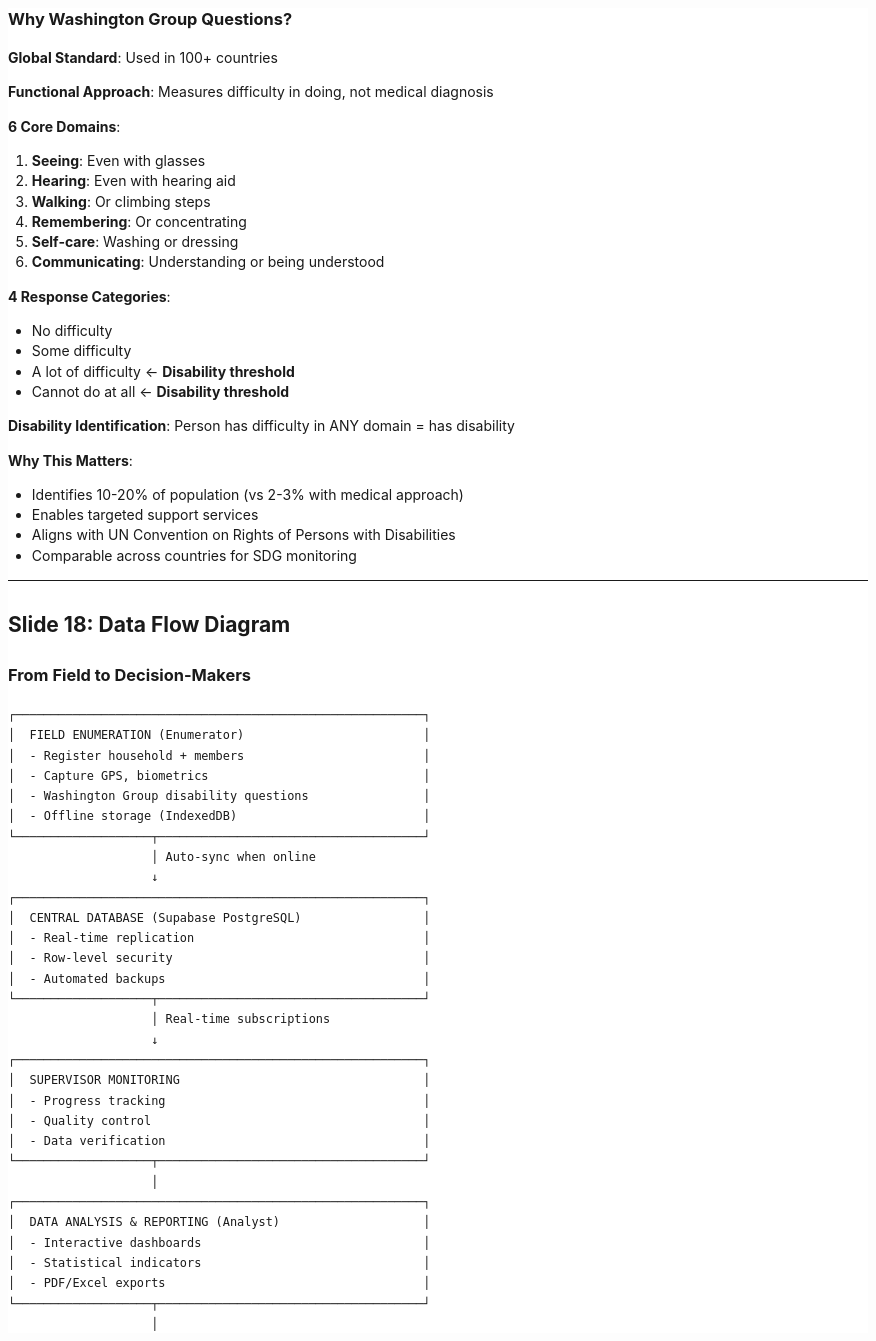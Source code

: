 ### **Why Washington Group Questions?**

**Global Standard**: Used in 100+ countries

**Functional Approach**: Measures difficulty in doing, not medical diagnosis

**6 Core Domains**:
1. **Seeing**: Even with glasses
2. **Hearing**: Even with hearing aid
3. **Walking**: Or climbing steps
4. **Remembering**: Or concentrating
5. **Self-care**: Washing or dressing
6. **Communicating**: Understanding or being understood

**4 Response Categories**:
- No difficulty
- Some difficulty
- A lot of difficulty ← **Disability threshold**
- Cannot do at all ← **Disability threshold**

**Disability Identification**: Person has difficulty in ANY domain = has disability

**Why This Matters**:
- Identifies 10-20% of population (vs 2-3% with medical approach)
- Enables targeted support services
- Aligns with UN Convention on Rights of Persons with Disabilities
- Comparable across countries for SDG monitoring

---

## Slide 18: Data Flow Diagram

### **From Field to Decision-Makers**

```
┌─────────────────────────────────────────────────────────┐
│  FIELD ENUMERATION (Enumerator)                         │
│  - Register household + members                         │
│  - Capture GPS, biometrics                              │
│  - Washington Group disability questions                │
│  - Offline storage (IndexedDB)                          │
└───────────────────┬─────────────────────────────────────┘
                    │ Auto-sync when online
                    ↓
┌─────────────────────────────────────────────────────────┐
│  CENTRAL DATABASE (Supabase PostgreSQL)                 │
│  - Real-time replication                                │
│  - Row-level security                                   │
│  - Automated backups                                    │
└───────────────────┬─────────────────────────────────────┘
                    │ Real-time subscriptions
                    ↓
┌─────────────────────────────────────────────────────────┐
│  SUPERVISOR MONITORING                                  │
│  - Progress tracking                                    │
│  - Quality control                                      │
│  - Data verification                                    │
└───────────────────┬─────────────────────────────────────┘
                    │
┌─────────────────────────────────────────────────────────┐
│  DATA ANALYSIS & REPORTING (Analyst)                    │
│  - Interactive dashboards                               │
│  - Statistical indicators                               │
│  - PDF/Excel exports                                    │
└───────────────────┬─────────────────────────────────────┘
                    │
```